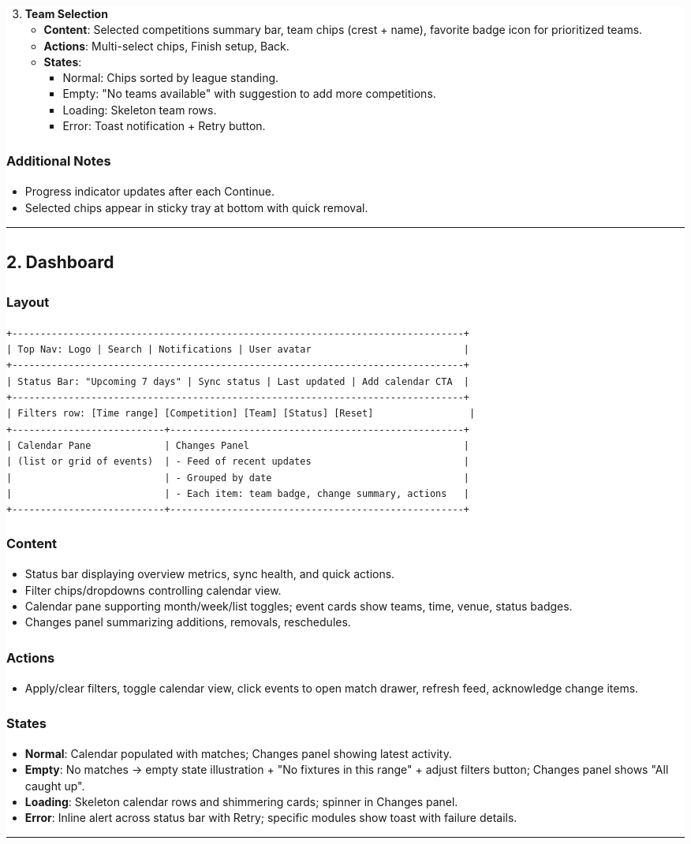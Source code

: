 3. **Team Selection**
   * **Content**: Selected competitions summary bar, team chips (crest + name), favorite badge icon for prioritized teams.
   * **Actions**: Multi-select chips, Finish setup, Back.
   * **States**:
     * Normal: Chips sorted by league standing.
     * Empty: "No teams available" with suggestion to add more competitions.
     * Loading: Skeleton team rows.
     * Error: Toast notification + Retry button.

### Additional Notes
* Progress indicator updates after each Continue.
* Selected chips appear in sticky tray at bottom with quick removal.

---

## 2. Dashboard

### Layout
```
+--------------------------------------------------------------------------------+
| Top Nav: Logo | Search | Notifications | User avatar                           |
+--------------------------------------------------------------------------------+
| Status Bar: "Upcoming 7 days" | Sync status | Last updated | Add calendar CTA  |
+--------------------------------------------------------------------------------+
| Filters row: [Time range] [Competition] [Team] [Status] [Reset]                 |
+---------------------------+----------------------------------------------------+
| Calendar Pane             | Changes Panel                                      |
| (list or grid of events)  | - Feed of recent updates                           |
|                           | - Grouped by date                                  |
|                           | - Each item: team badge, change summary, actions   |
+---------------------------+----------------------------------------------------+
```

### Content
* Status bar displaying overview metrics, sync health, and quick actions.
* Filter chips/dropdowns controlling calendar view.
* Calendar pane supporting month/week/list toggles; event cards show teams, time, venue, status badges.
* Changes panel summarizing additions, removals, reschedules.

### Actions
* Apply/clear filters, toggle calendar view, click events to open match drawer, refresh feed, acknowledge change items.

### States
* **Normal**: Calendar populated with matches; Changes panel showing latest activity.
* **Empty**: No matches → empty state illustration + "No fixtures in this range" + adjust filters button; Changes panel shows "All caught up".
* **Loading**: Skeleton calendar rows and shimmering cards; spinner in Changes panel.
* **Error**: Inline alert across status bar with Retry; specific modules show toast with failure details.

---